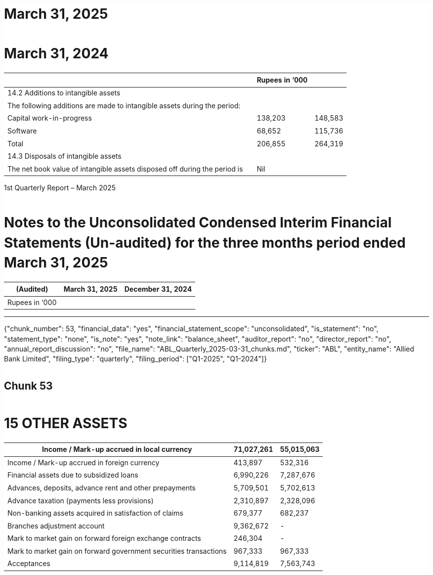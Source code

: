 
# March 31, 2025

# March 31, 2024

|                                                                           |   | Rupees in ‘000 |         |
| ------------------------------------------------------------------------- | - | -------------- | ------- |
| 14.2 Additions to intangible assets                                       |   |                |         |
| The following additions are made to intangible assets during the period:  |   |                |         |
| Capital work-in-progress                                                  |   | 138,203        | 148,583 |
| Software                                                                  |   | 68,652         | 115,736 |
| Total                                                                     |   | 206,855        | 264,319 |
| 14.3 Disposals of intangible assets                                       |   |                |         |
| The net book value of intangible assets disposed off during the period is |   | Nil            |         |



1st Quarterly Report – March 2025

# Notes to the Unconsolidated Condensed Interim Financial Statements (Un-audited) for the three months period ended March 31, 2025

| (Audited)      | March 31, 2025 | December 31, 2024 |
| -------------- | -------------- | ----------------- |
| Rupees in ‘000 |                |                   |

---

{"chunk_number": 53, "financial_data": "yes", "financial_statement_scope": "unconsolidated", "is_statement": "no", "statement_type": "none", "is_note": "yes", "note_link": "balance_sheet", "auditor_report": "no", "director_report": "no", "annual_report_discussion": "no", "file_name": "ABL_Quarterly_2025-03-31_chunks.md", "ticker": "ABL", "entity_name": "Allied Bank Limited", "filing_type": "quarterly", "filing_period": ["Q1-2025", "Q1-2024"]}
## Chunk 53


# 15 OTHER ASSETS

| Income / Mark-up accrued in local currency                        | 71,027,261  | 55,015,063 |
| ----------------------------------------------------------------- | ----------- | ---------- |
| Income / Mark-up accrued in foreign currency                      | 413,897     | 532,316    |
| Financial assets due to subsidized loans                          | 6,990,226   | 7,287,676  |
| Advances, deposits, advance rent and other prepayments            | 5,709,501   | 5,702,613  |
| Advance taxation (payments less provisions)                       | 2,310,897   | 2,328,096  |
| Non-banking assets acquired in satisfaction of claims             | 679,377     | 682,237    |
| Branches adjustment account                                       | 9,362,672   | -          |
| Mark to market gain on forward foreign exchange contracts         | 246,304     | -          |
| Mark to market gain on forward government securities transactions | 967,333     | 967,333    |
| Acceptances                                                       | 9,114,819   | 7,563,743  |